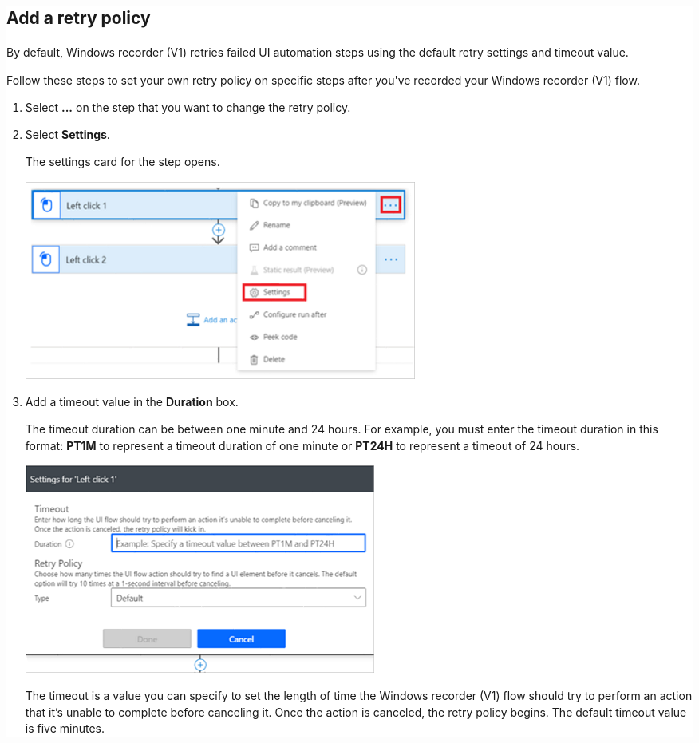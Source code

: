 
## Add a retry policy

By default, Windows recorder (V1) retries failed UI automation steps using the default retry settings and timeout value.

Follow these steps to set your own retry policy on specific steps after you've recorded your Windows recorder (V1) flow.

1. Select **...** on the step that you want to change the retry policy.
1. Select **Settings**.

   The settings card for the step opens.

   ![Open settings card.](../media/edit-desktop/open-retry-settings.png)
   

1. Add a timeout value in the **Duration** box. 

   The timeout duration can be between one minute and 24 hours. For example, you must enter the timeout duration in this format: **PT1M** to represent a timeout duration of one minute or **PT24H** to represent a timeout of 24 hours.

   ![Retry policy card.](../media/edit-desktop/retry-policy-card.png)

   The timeout is a value you can specify to set the length of time the Windows recorder (V1) flow should try to perform an action that it’s unable to complete before canceling it. Once the action is canceled, the retry policy begins. The default timeout value is five minutes. 
